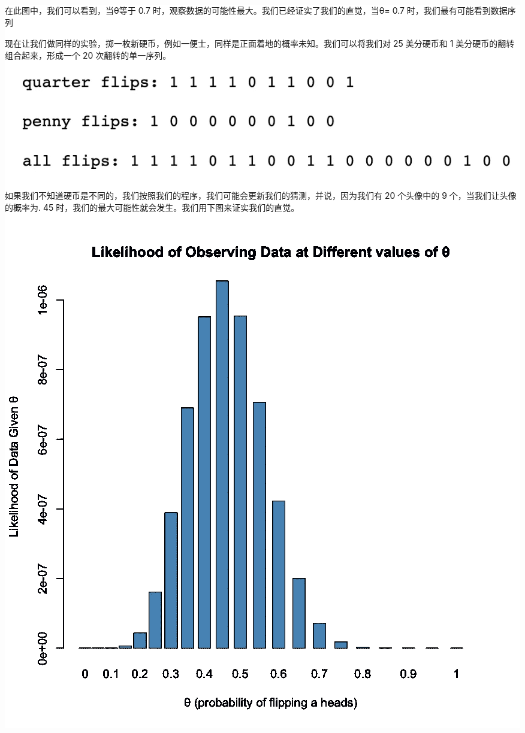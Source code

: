 在此图中，我们可以看到，当θ等于 0.7 时，观察数据的可能性最大。我们已经证实了我们的直觉，当θ= 0.7 时，我们最有可能看到数据序列

现在让我们做同样的实验，掷一枚新硬币，例如一便士，同样是正面着地的概率未知。我们可以将我们对 25 美分硬币和 1 美分硬币的翻转组合起来，形成一个 20 次翻转的单一序列。

![](img/42e92549aab5a0e69bb5ad851473e242.png)

如果我们不知道硬币是不同的，我们按照我们的程序，我们可能会更新我们的猜测，并说，因为我们有 20 个头像中的 9 个，当我们让头像的概率为. 45 时，我们的最大可能性就会发生。我们用下图来证实我们的直觉。

![](img/f785d6bfeb3abcd67b0a49f44a16466c.png)
